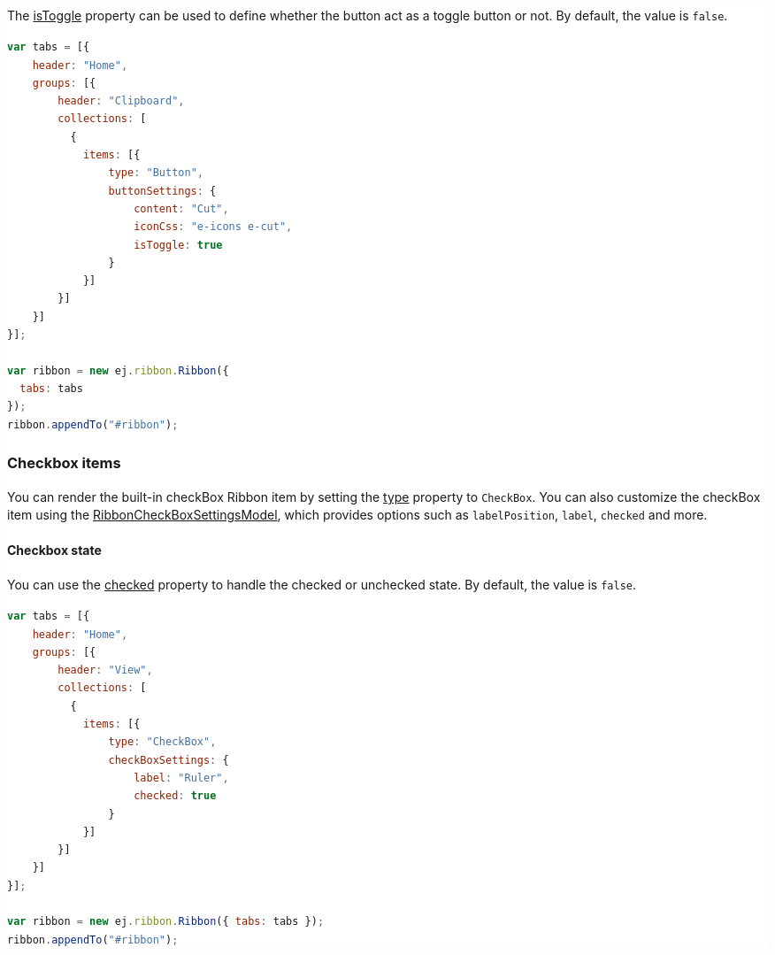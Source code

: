 The [isToggle](https://ej2.syncfusion.com/javascript/documentation/api/ribbon/ribbonButtonSettingsModel/#istoggle) property can be used to define whether the button act as a toggle button or not. By default, the value is `false`.

```js
var tabs = [{
    header: "Home",
    groups: [{
        header: "Clipboard",
        collections: [
          {
            items: [{
                type: "Button",
                buttonSettings: {
                    content: "Cut",
                    iconCss: "e-icons e-cut",
                    isToggle: true
                }
            }]
        }]
    }]
}];

var ribbon = new ej.ribbon.Ribbon({
  tabs: tabs
});
ribbon.appendTo("#ribbon");
```

### Checkbox items

You can render the built-in checkBox Ribbon item by setting the [type](https://ej2.syncfusion.com/javascript/documentation/api/ribbon/ribbonItem/#type) property to `CheckBox`. You can also customize the checkBox item using the [RibbonCheckBoxSettingsModel](https://ej2.syncfusion.com/javascript/documentation/api/ribbon/ribbonCheckBoxSettingsModel/), which provides options such as `labelPosition`, `label`, `checked` and more.

#### Checkbox state

You can use the [checked](https://ej2.syncfusion.com/javascript/documentation/api/ribbon/ribbonCheckBoxSettingsModel/#checked) property to handle the checked or unchecked state. By default, the value is `false`.

```js
var tabs = [{
    header: "Home",
    groups: [{
        header: "View",
        collections: [
          {
            items: [{
                type: "CheckBox",
                checkBoxSettings: {
                    label: "Ruler",
                    checked: true
                }
            }]
        }]
    }]
}];

var ribbon = new ej.ribbon.Ribbon({ tabs: tabs });
ribbon.appendTo("#ribbon");
```
